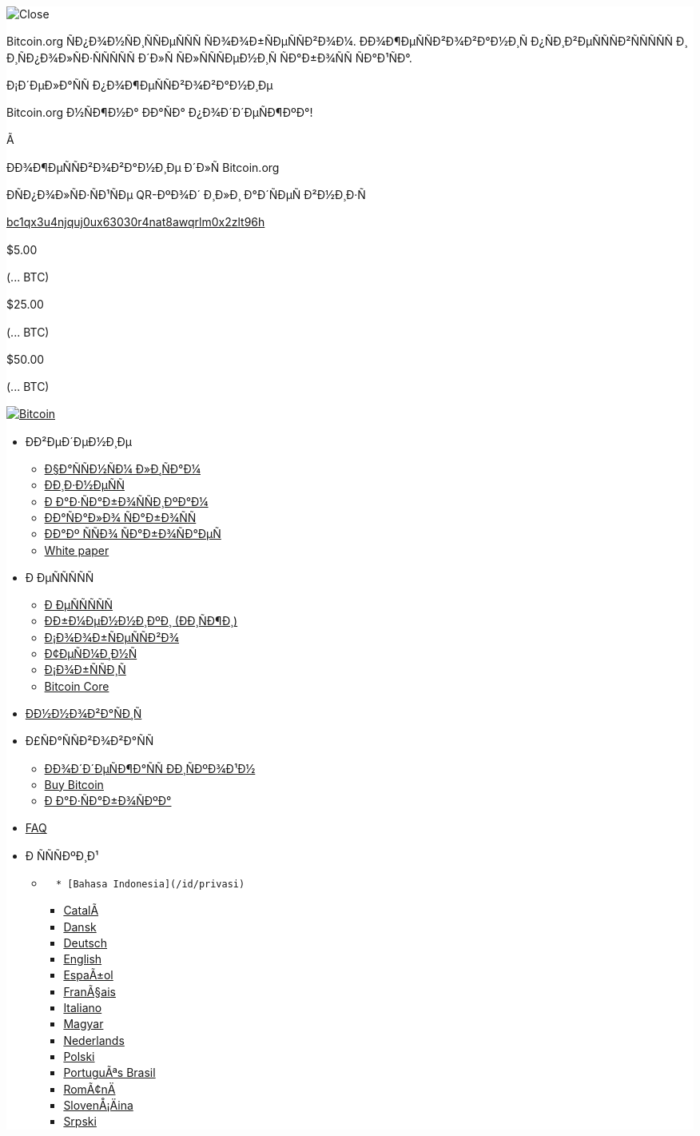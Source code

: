 ![Close](/img/icons/ico_close.svg?1716491272)

Bitcoin.org ÑÐ¿Ð¾Ð½ÑÐ¸ÑÑÐµÑÑÑ ÑÐ¾Ð¾Ð±ÑÐµÑÑÐ²Ð¾Ð¼.
ÐÐ¾Ð¶ÐµÑÑÐ²Ð¾Ð²Ð°Ð½Ð¸Ñ Ð¿ÑÐ¸Ð²ÐµÑÑÑÐ²ÑÑÑÑÑ Ð¸
Ð¸ÑÐ¿Ð¾Ð»ÑÐ·ÑÑÑÑÑ Ð´Ð»Ñ ÑÐ»ÑÑÑÐµÐ½Ð¸Ñ ÑÐ°Ð±Ð¾ÑÑ ÑÐ°Ð¹ÑÐ°.

Ð¡Ð´ÐµÐ»Ð°ÑÑ Ð¿Ð¾Ð¶ÐµÑÑÐ²Ð¾Ð²Ð°Ð½Ð¸Ðµ

Bitcoin.org Ð½ÑÐ¶Ð½Ð° ÐÐ°ÑÐ° Ð¿Ð¾Ð´Ð´ÐµÑÐ¶ÐºÐ°!

Ã

ÐÐ¾Ð¶ÐµÑÑÐ²Ð¾Ð²Ð°Ð½Ð¸Ðµ Ð´Ð»Ñ Bitcoin.org

ÐÑÐ¿Ð¾Ð»ÑÐ·ÑÐ¹ÑÐµ QR-ÐºÐ¾Ð´ Ð¸Ð»Ð¸ Ð°Ð´ÑÐµÑ Ð²Ð½Ð¸Ð·Ñ

[ bc1qx3u4njquj0ux63030r4nat8awqrlm0x2zlt96h
](bitcoin:bc1qx3u4njquj0ux63030r4nat8awqrlm0x2zlt96h)

$5.00

(... BTC)

$25.00

(... BTC)

$50.00

(... BTC)

[![Bitcoin](/img/icons/logotop.svg?1716491272)](/ru/)

  * ÐÐ²ÐµÐ´ÐµÐ½Ð¸Ðµ
    * [Ð§Ð°ÑÑÐ½ÑÐ¼ Ð»Ð¸ÑÐ°Ð¼](/ru/bitcoin-for-individuals)
    * [ÐÐ¸Ð·Ð½ÐµÑÑ](/ru/bitcoin-for-businesses)
    * [Ð Ð°Ð·ÑÐ°Ð±Ð¾ÑÑÐ¸ÐºÐ°Ð¼](https://developer.bitcoin.org/)
    * [ÐÐ°ÑÐ°Ð»Ð¾ ÑÐ°Ð±Ð¾ÑÑ](/ru/getting-started)
    * [ÐÐ°Ðº ÑÑÐ¾ ÑÐ°Ð±Ð¾ÑÐ°ÐµÑ](/ru/how-it-works)
    * [White paper](/ru/bitcoin-paper)
  * Ð ÐµÑÑÑÑÑ
    * [Ð ÐµÑÑÑÑÑ](/ru/resources)
    * [ÐÐ±Ð¼ÐµÐ½Ð½Ð¸ÐºÐ¸ (ÐÐ¸ÑÐ¶Ð¸)](/ru/exchanges)
    * [Ð¡Ð¾Ð¾Ð±ÑÐµÑÑÐ²Ð¾](/ru/community)
    * [Ð¢ÐµÑÐ¼Ð¸Ð½Ñ](/ru/vocabulary)
    * [Ð¡Ð¾Ð±ÑÑÐ¸Ñ](/ru/events)
    * [Bitcoin Core](/ru/download)
  * [ÐÐ½Ð½Ð¾Ð²Ð°ÑÐ¸Ñ](/ru/innovation)
  * Ð£ÑÐ°ÑÑÐ²Ð¾Ð²Ð°ÑÑ
    * [ÐÐ¾Ð´Ð´ÐµÑÐ¶Ð°ÑÑ ÐÐ¸ÑÐºÐ¾Ð¹Ð½](/ru/support-bitcoin)
    * [Buy Bitcoin](/ru/buy)
    * [Ð Ð°Ð·ÑÐ°Ð±Ð¾ÑÐºÐ°](/ru/development)
  * [FAQ](/ru/faq)

  * Ð ÑÑÑÐºÐ¸Ð¹
    *       * [Bahasa Indonesia](/id/privasi)
      * [CatalÃ ](/ca/privacitat)
      * [Dansk](/da/privatliv)
      * [Deutsch](/de/privatsphaere)
      * [English](/en/privacy)
      * [EspaÃ±ol](/es/)
      * [FranÃ§ais](/fr/confidentialite)
      * [Italiano](/it/privacy)
      * [Magyar](/hu/adatvedelem)
      * [Nederlands](/nl/privacy)
      * [Polski](/pl/prywatnosc)
      * [PortuguÃªs Brasil](/pt_BR/privacidade)
      * [RomÃ¢nÄ](/ro/confidentialitate)
      * [SlovenÅ¡Äina](/sl/)
      * [Srpski](/sr/privatnost)